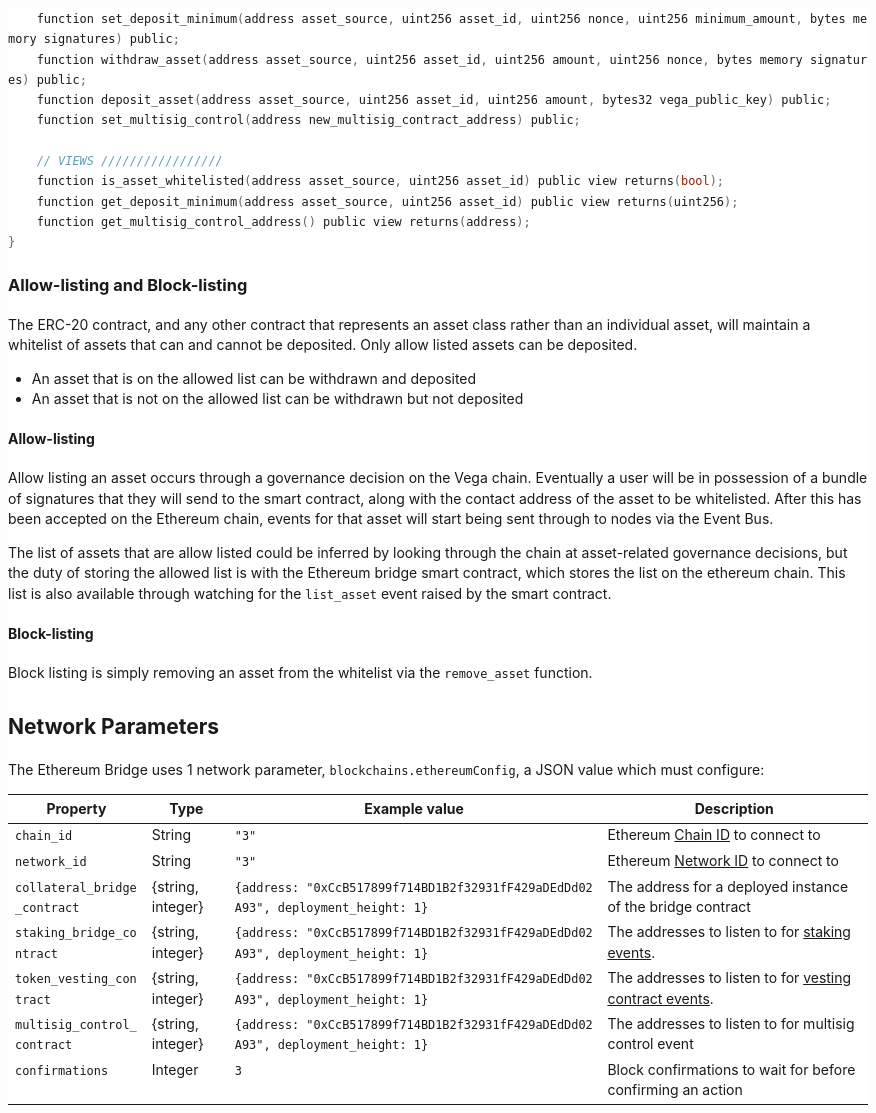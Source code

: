 ```go
    function set_deposit_minimum(address asset_source, uint256 asset_id, uint256 nonce, uint256 minimum_amount, bytes memory signatures) public;
    function withdraw_asset(address asset_source, uint256 asset_id, uint256 amount, uint256 nonce, bytes memory signatures) public;
    function deposit_asset(address asset_source, uint256 asset_id, uint256 amount, bytes32 vega_public_key) public;
    function set_multisig_control(address new_multisig_contract_address) public;

    // VIEWS /////////////////
    function is_asset_whitelisted(address asset_source, uint256 asset_id) public view returns(bool);
    function get_deposit_minimum(address asset_source, uint256 asset_id) public view returns(uint256);
    function get_multisig_control_address() public view returns(address);
}

```

### Allow-listing and Block-listing

The ERC-20 contract, and any other contract that represents an asset class rather than an individual asset, will maintain a whitelist of assets that can and cannot be deposited. Only allow listed assets can be deposited.

- An asset that is on the allowed list can be withdrawn and deposited
- An asset that is not on the allowed list can be withdrawn but not deposited

#### Allow-listing

Allow listing an asset occurs through a governance decision on the Vega chain. Eventually a user will be in possession of a bundle of signatures that they will send to the smart contract, along with the contact address of the asset to be whitelisted. After this has been accepted on the Ethereum chain, events for that asset will start being sent through to nodes via the Event Bus.

The list of assets that are allow listed could be inferred by looking through the chain at asset-related governance decisions, but the duty of storing the allowed list is with the Ethereum bridge smart contract, which stores the list on the ethereum chain. This list is also available through watching for the `list_asset` event raised by the smart contract.

#### Block-listing

Block listing is simply removing an asset from the whitelist via the `remove_asset` function.

## Network Parameters

The Ethereum Bridge uses 1 network parameter, `blockchains.ethereumConfig`, a JSON value which must configure:

| Property         | Type   | Example value | Description |
|------------------|--------| ------------|--------------|
| `chain_id`       | String |  `"3"`        | Ethereum [Chain ID](https://eips.ethereum.org/EIPS/eip-155) to connect to
| `network_id`     | String |  `"3"`        | Ethereum [Network ID](https://eips.ethereum.org/EIPS/eip-155) to connect to     |
| `collateral_bridge_contract` | {string, integer} | `{address: "0xCcB517899f714BD1B2f32931fF429aDEdDd02A93", deployment_height: 1}`            | The address for a deployed instance of the bridge contract |
| `staking_bridge_contract` | {string, integer} | `{address: "0xCcB517899f714BD1B2f32931fF429aDEdDd02A93", deployment_height: 1}`            | The addresses to listen to for [staking events](./0059-STKG-simple_staking_and_delegating.md). |
| `token_vesting_contract` | {string, integer} | `{address: "0xCcB517899f714BD1B2f32931fF429aDEdDd02A93", deployment_height: 1}`            | The addresses to listen to for [vesting contract events](./0059-STKG-simple_staking_and_delegating.md). |
| `multisig_control_contract` | {string, integer} | `{address: "0xCcB517899f714BD1B2f32931fF429aDEdDd02A93", deployment_height: 1}`            | The addresses to listen to for multisig control event |
| `confirmations`  | Integer |  `3`           | Block confirmations to wait for before confirming an action   |
